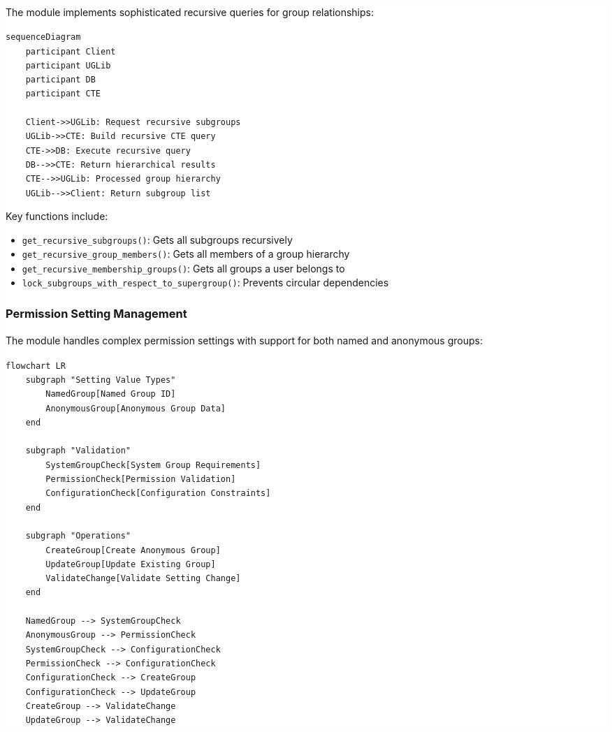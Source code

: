 The module implements sophisticated recursive queries for group relationships:

```mermaid
sequenceDiagram
    participant Client
    participant UGLib
    participant DB
    participant CTE
    
    Client->>UGLib: Request recursive subgroups
    UGLib->>CTE: Build recursive CTE query
    CTE->>DB: Execute recursive query
    DB-->>CTE: Return hierarchical results
    CTE-->>UGLib: Processed group hierarchy
    UGLib-->>Client: Return subgroup list
```

Key functions include:
- `get_recursive_subgroups()`: Gets all subgroups recursively
- `get_recursive_group_members()`: Gets all members of a group hierarchy
- `get_recursive_membership_groups()`: Gets all groups a user belongs to
- `lock_subgroups_with_respect_to_supergroup()`: Prevents circular dependencies

### Permission Setting Management

The module handles complex permission settings with support for both named and anonymous groups:

```mermaid
flowchart LR
    subgraph "Setting Value Types"
        NamedGroup[Named Group ID]
        AnonymousGroup[Anonymous Group Data]
    end
    
    subgraph "Validation"
        SystemGroupCheck[System Group Requirements]
        PermissionCheck[Permission Validation]
        ConfigurationCheck[Configuration Constraints]
    end
    
    subgraph "Operations"
        CreateGroup[Create Anonymous Group]
        UpdateGroup[Update Existing Group]
        ValidateChange[Validate Setting Change]
    end
    
    NamedGroup --> SystemGroupCheck
    AnonymousGroup --> PermissionCheck
    SystemGroupCheck --> ConfigurationCheck
    PermissionCheck --> ConfigurationCheck
    ConfigurationCheck --> CreateGroup
    ConfigurationCheck --> UpdateGroup
    CreateGroup --> ValidateChange
    UpdateGroup --> ValidateChange
```

